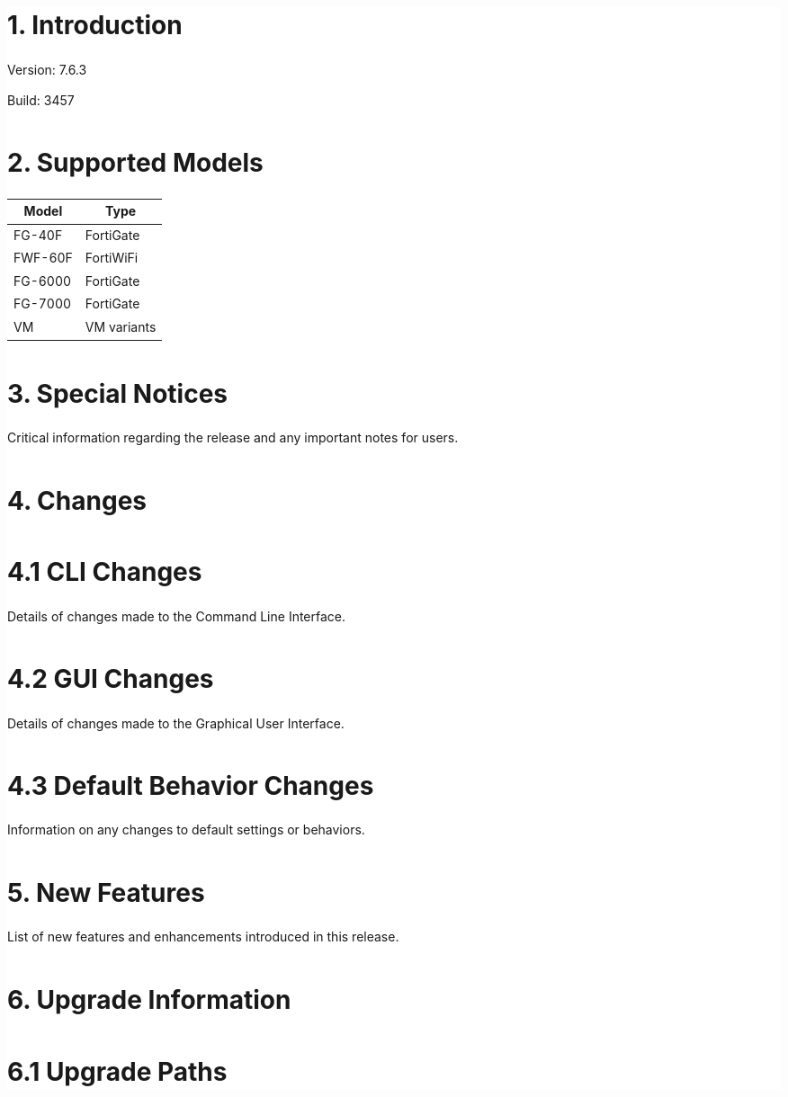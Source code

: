 # 1. Introduction

Version: 7.6.3

Build: 3457

# 2. Supported Models

| Model   | Type        |
| ------- | ----------- |
| FG-40F  | FortiGate   |
| FWF-60F | FortiWiFi   |
| FG-6000 | FortiGate   |
| FG-7000 | FortiGate   |
| VM      | VM variants |

# 3. Special Notices

Critical information regarding the release and any important notes for users.

# 4. Changes

# 4.1 CLI Changes

Details of changes made to the Command Line Interface.

# 4.2 GUI Changes

Details of changes made to the Graphical User Interface.

# 4.3 Default Behavior Changes

Information on any changes to default settings or behaviors.

# 5. New Features

List of new features and enhancements introduced in this release.

# 6. Upgrade Information

# 6.1 Upgrade Paths
